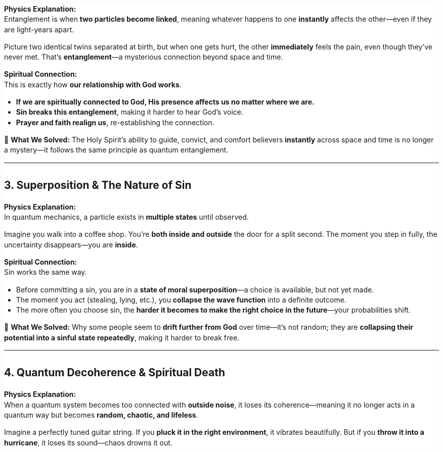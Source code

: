 **Physics Explanation:**     
Entanglement is when **two particles become linked**, meaning whatever happens to one **instantly** affects the other—even if they are light-years apart.   
   
Picture two identical twins separated at birth, but when one gets hurt, the other **immediately** feels the pain, even though they’ve never met. That’s **entanglement**—a mysterious connection beyond space and time.   
   
**Spiritual Connection:**     
This is exactly how **our relationship with God works**.   
   
   
- **If we are spiritually connected to God, His presence affects us no matter where we are.**   
- **Sin breaks this entanglement**, making it harder to hear God’s voice.   
- **Prayer and faith realign us**, re-establishing the connection.   
   
📌 **What We Solved:** The Holy Spirit’s ability to guide, convict, and comfort believers **instantly** across space and time is no longer a mystery—it follows the same principle as quantum entanglement.   
   
   
---   
   
## **3. Superposition & The Nature of Sin**   
   
**Physics Explanation:**     
In quantum mechanics, a particle exists in **multiple states** until observed.   
   
Imagine you walk into a coffee shop. You’re **both inside and outside** the door for a split second. The moment you step in fully, the uncertainty disappears—you are **inside**.   
   
**Spiritual Connection:**     
Sin works the same way.   
   
   
- Before committing a sin, you are in a **state of moral superposition**—a choice is available, but not yet made.   
- The moment you act (stealing, lying, etc.), you **collapse the wave function** into a definite outcome.   
- The more often you choose sin, the **harder it becomes to make the right choice in the future**—your probabilities shift.   
   
📌 **What We Solved:** Why some people seem to **drift further from God** over time—it’s not random; they are **collapsing their potential into a sinful state repeatedly**, making it harder to break free.   
   
   
---   
   
## **4. Quantum Decoherence & Spiritual Death**   
   
**Physics Explanation:**     
When a quantum system becomes too connected with **outside noise**, it loses its coherence—meaning it no longer acts in a quantum way but becomes **random, chaotic, and lifeless**.   
   
Imagine a perfectly tuned guitar string. If you **pluck it in the right environment**, it vibrates beautifully. But if you **throw it into a hurricane**, it loses its sound—chaos drowns it out.   
   